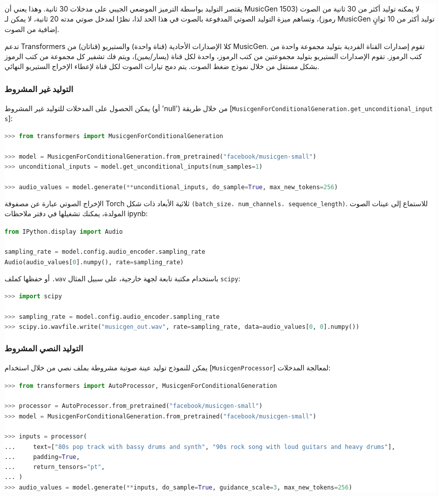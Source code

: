 يقتصر التوليد بواسطة الترميز الموضعي الجيبي على مدخلات 30 ثانية. وهذا يعني أن MusicGen لا يمكنه توليد أكثر من 30 ثانية من الصوت (1503 رموز)، وتساهم ميزة التوليد الصوتي المدفوعة بالصوت في هذا الحد لذا، نظرًا لمدخل صوتي مدته 20 ثانية، لا يمكن لـ MusicGen توليد أكثر من 10 ثوانٍ إضافية من الصوت.

تدعم Transformers كلا الإصدارات الأحادية (قناة واحدة) والستيريو (قناتان) من MusicGen. تقوم إصدارات القناة الفردية بتوليد مجموعة واحدة من كتب الرموز. تقوم الإصدارات الستيريو بتوليد مجموعتين من كتب الرموز، واحدة لكل قناة (يسار/يمين)، ويتم فك تشفير كل مجموعة من كتب الرموز بشكل مستقل من خلال نموذج ضغط الصوت. يتم دمج تيارات الصوت لكل قناة لإعطاء الإخراج الستيريو النهائي.

### التوليد غير المشروط

يمكن الحصول على المدخلات للتوليد غير المشروط (أو 'null') من خلال طريقة [`MusicgenForConditionalGeneration.get_unconditional_inputs`]:

```python
>>> from transformers import MusicgenForConditionalGeneration

>>> model = MusicgenForConditionalGeneration.from_pretrained("facebook/musicgen-small")
>>> unconditional_inputs = model.get_unconditional_inputs(num_samples=1)

>>> audio_values = model.generate(**unconditional_inputs, do_sample=True, max_new_tokens=256)
```

الإخراج الصوتي عبارة عن مصفوفة Torch ثلاثية الأبعاد ذات شكل `(batch_size، num_channels، sequence_length)`. للاستماع إلى عينات الصوت المولدة، يمكنك تشغيلها في دفتر ملاحظات ipynb:

```python
from IPython.display import Audio

sampling_rate = model.config.audio_encoder.sampling_rate
Audio(audio_values[0].numpy(), rate=sampling_rate)
```

أو حفظها كملف `.wav` باستخدام مكتبة تابعة لجهة خارجية، على سبيل المثال `scipy`:

```python
>>> import scipy

>>> sampling_rate = model.config.audio_encoder.sampling_rate
>>> scipy.io.wavfile.write("musicgen_out.wav", rate=sampling_rate, data=audio_values[0, 0].numpy())
```

### التوليد النصي المشروط

يمكن للنموذج توليد عينة صوتية مشروطة بملف نصي من خلال استخدام [`MusicgenProcessor`] لمعالجة المدخلات:

```python
>>> from transformers import AutoProcessor, MusicgenForConditionalGeneration

>>> processor = AutoProcessor.from_pretrained("facebook/musicgen-small")
>>> model = MusicgenForConditionalGeneration.from_pretrained("facebook/musicgen-small")

>>> inputs = processor(
...     text=["80s pop track with bassy drums and synth", "90s rock song with loud guitars and heavy drums"],
...     padding=True,
...     return_tensors="pt",
... )
>>> audio_values = model.generate(**inputs, do_sample=True, guidance_scale=3, max_new_tokens=256)
```
